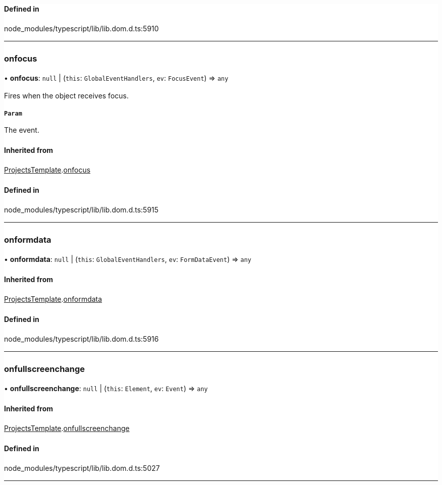 #### Defined in

node_modules/typescript/lib/lib.dom.d.ts:5910

___

### onfocus

• **onfocus**: ``null`` \| (`this`: `GlobalEventHandlers`, `ev`: `FocusEvent`) => `any`

Fires when the object receives focus.

**`Param`**

The event.

#### Inherited from

[ProjectsTemplate](components_profileProjects_profile_projects_template.ProjectsTemplate.md).[onfocus](components_profileProjects_profile_projects_template.ProjectsTemplate.md#onfocus)

#### Defined in

node_modules/typescript/lib/lib.dom.d.ts:5915

___

### onformdata

• **onformdata**: ``null`` \| (`this`: `GlobalEventHandlers`, `ev`: `FormDataEvent`) => `any`

#### Inherited from

[ProjectsTemplate](components_profileProjects_profile_projects_template.ProjectsTemplate.md).[onformdata](components_profileProjects_profile_projects_template.ProjectsTemplate.md#onformdata)

#### Defined in

node_modules/typescript/lib/lib.dom.d.ts:5916

___

### onfullscreenchange

• **onfullscreenchange**: ``null`` \| (`this`: `Element`, `ev`: `Event`) => `any`

#### Inherited from

[ProjectsTemplate](components_profileProjects_profile_projects_template.ProjectsTemplate.md).[onfullscreenchange](components_profileProjects_profile_projects_template.ProjectsTemplate.md#onfullscreenchange)

#### Defined in

node_modules/typescript/lib/lib.dom.d.ts:5027

___
